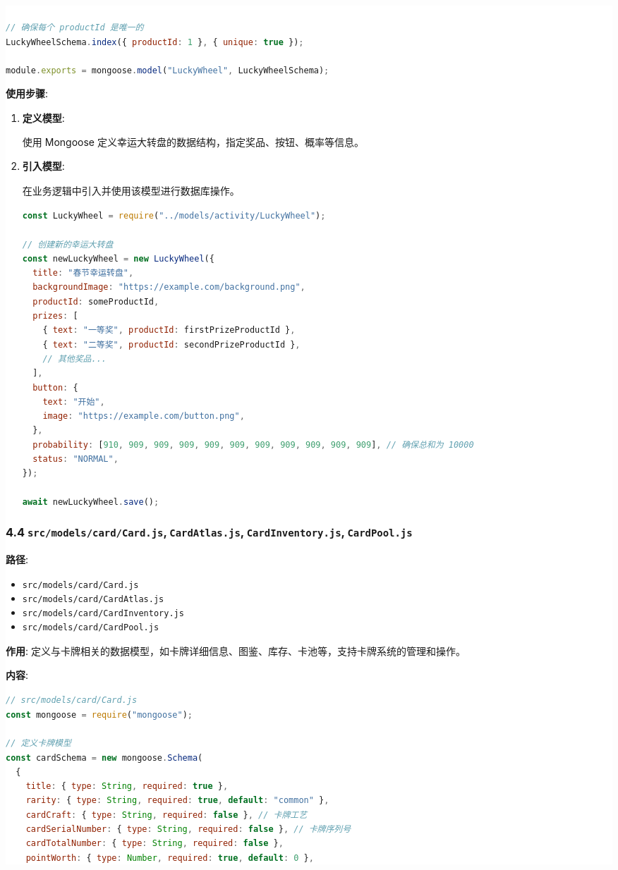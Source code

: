 ```javascript

// 确保每个 productId 是唯一的
LuckyWheelSchema.index({ productId: 1 }, { unique: true });

module.exports = mongoose.model("LuckyWheel", LuckyWheelSchema);
```

**使用步骤**:

1. **定义模型**:

   使用 Mongoose 定义幸运大转盘的数据结构，指定奖品、按钮、概率等信息。

2. **引入模型**:

   在业务逻辑中引入并使用该模型进行数据库操作。

   ```javascript
   const LuckyWheel = require("../models/activity/LuckyWheel");

   // 创建新的幸运大转盘
   const newLuckyWheel = new LuckyWheel({
     title: "春节幸运转盘",
     backgroundImage: "https://example.com/background.png",
     productId: someProductId,
     prizes: [
       { text: "一等奖", productId: firstPrizeProductId },
       { text: "二等奖", productId: secondPrizeProductId },
       // 其他奖品...
     ],
     button: {
       text: "开始",
       image: "https://example.com/button.png",
     },
     probability: [910, 909, 909, 909, 909, 909, 909, 909, 909, 909, 909], // 确保总和为 10000
     status: "NORMAL",
   });

   await newLuckyWheel.save();
   ```

### 4.4 `src/models/card/Card.js`, `CardAtlas.js`, `CardInventory.js`, `CardPool.js`

**路径**:

- `src/models/card/Card.js`
- `src/models/card/CardAtlas.js`
- `src/models/card/CardInventory.js`
- `src/models/card/CardPool.js`

**作用**: 定义与卡牌相关的数据模型，如卡牌详细信息、图鉴、库存、卡池等，支持卡牌系统的管理和操作。

**内容**:

```javascript
// src/models/card/Card.js
const mongoose = require("mongoose");

// 定义卡牌模型
const cardSchema = new mongoose.Schema(
  {
    title: { type: String, required: true },
    rarity: { type: String, required: true, default: "common" },
    cardCraft: { type: String, required: false }, // 卡牌工艺
    cardSerialNumber: { type: String, required: false }, // 卡牌序列号
    cardTotalNumber: { type: String, required: false },
    pointWorth: { type: Number, required: true, default: 0 },
```